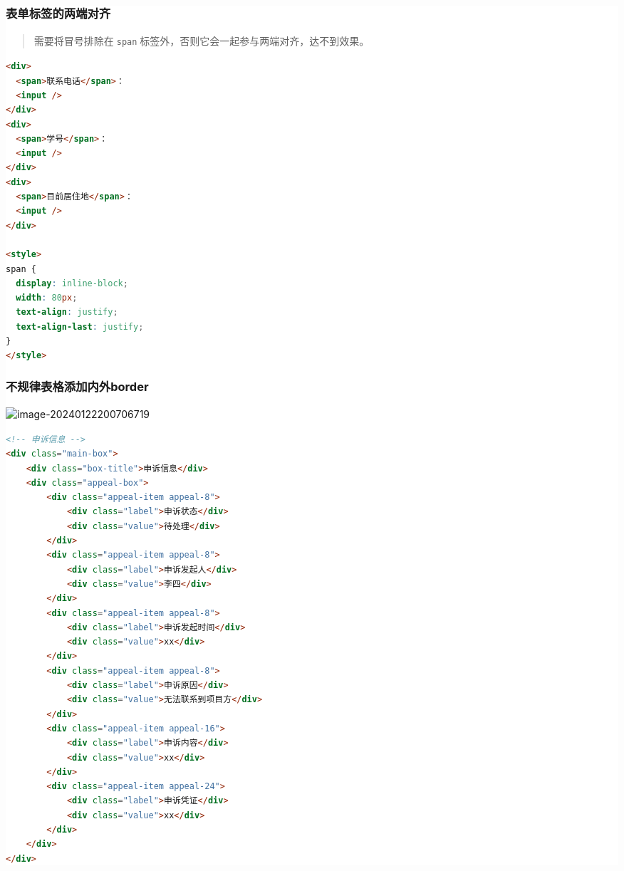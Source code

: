 ### 表单标签的两端对齐

> 需要将冒号排除在 `span` 标签外，否则它会一起参与两端对齐，达不到效果。

```html
<div>
  <span>联系电话</span>：
  <input />
</div>
<div>
  <span>学号</span>：
  <input />
</div>
<div>
  <span>目前居住地</span>：
  <input />
</div>

<style>
span {
  display: inline-block;
  width: 80px;
  text-align: justify;
  text-align-last: justify;
}
</style>
```



### 不规律表格添加内外border

![image-20240122200706719](https://raw.githubusercontent.com/SpringLoach/img_store/main/img/%5Bcss%5Dpure-border.png)

```html
<!-- 申诉信息 -->
<div class="main-box">
    <div class="box-title">申诉信息</div>
    <div class="appeal-box">
        <div class="appeal-item appeal-8">
            <div class="label">申诉状态</div>
            <div class="value">待处理</div>
        </div>
        <div class="appeal-item appeal-8">
            <div class="label">申诉发起人</div>
            <div class="value">李四</div>
        </div>
        <div class="appeal-item appeal-8">
            <div class="label">申诉发起时间</div>
            <div class="value">xx</div>
        </div>
        <div class="appeal-item appeal-8">
            <div class="label">申诉原因</div>
            <div class="value">无法联系到项目方</div>
        </div>
        <div class="appeal-item appeal-16">
            <div class="label">申诉内容</div>
            <div class="value">xx</div>
        </div>
        <div class="appeal-item appeal-24">
            <div class="label">申诉凭证</div>
            <div class="value">xx</div>
        </div>
    </div>
</div>
```